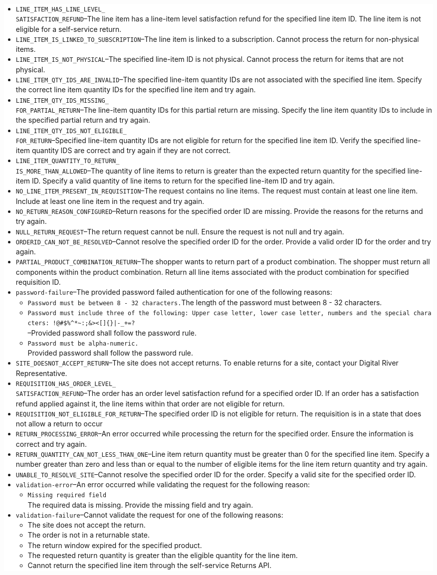 * `LINE_ITEM_HAS_LINE_LEVEL_`\
  `SATISFACTION_REFUND`–The line item has a line-item level satisfaction refund for the specified line item ID. The line item is not eligible for a self-service return.
* `LINE_ITEM_IS_LINKED_TO_SUBSCRIPTION`–The line item is linked to a subscription. Cannot process the return for non-physical items.
* `LINE_ITEM_IS_NOT_PHYSICAL`–The specified line-item ID is not physical. Cannot process the return for items that are not physical.
* `LINE_ITEM_QTY_IDS_ARE_INVALID`–The specified line-item quantity IDs are not associated with the specified line item. Specify the correct line item quantity IDs for the specified line item and try again.
* `LINE_ITEM_QTY_IDS_MISSING_`\
  `FOR_PARTIAL_RETURN`–The line-item quantity IDs for this partial return are missing. Specify the line item quantity IDs to include in the specified partial return and try again.
* `LINE_ITEM_QTY_IDS_NOT_ELIGIBLE_`\
  `FOR_RETURN`–Specified line-item quantity IDs are not eligible for return for the specified line item ID. Verify the specified line-item quantity IDS are correct and try again if they are not correct.
* `LINE_ITEM_QUANTITY_TO_RETURN_`\
  `IS_MORE_THAN_ALLOWED`–The quantity of line items to return is greater than the expected return quantity for the specified line-item ID. Specify a valid quantity of line items to return for the specified line-item ID and try again.
* `NO_LINE_ITEM_PRESENT_IN_REQUISITION`–The request contains no line items. The request must contain at least one line item. Include at least one line item in the request and try again.
* `NO_RETURN_REASON_CONFIGURED`–Return reasons for the specified order ID are missing. Provide the reasons for the returns and try again.
* `NULL_RETURN_REQUEST`–The return request cannot be null. Ensure the request is not null and try again.
* `ORDERID_CAN_NOT_BE_RESOLVED`–Cannot resolve the specified order ID for the order. Provide a valid order ID for the order and try again.
* `PARTIAL_PRODUCT_COMBINATION_RETURN`–The shopper wants to return part of a product combination. The shopper must return all components within the product combination. Return all line items associated with the product combination for specified requisition ID.
* `password-failure`–The provided password failed authentication for one of the following reasons:
  * `Password must be between 8 - 32 characters.`The length of the password must between 8 - 32 characters.
  * `Password must include three of the following: Upper case letter, lower case letter, numbers and the special characters: !@#$%^*~:;&><[]{}|-_+=?`\
    –Provided password shall follow the password rule.
  * `Password must be alpha-numeric.`\
    Provided password shall follow the password rule.
* `SITE_DOESNOT_ACCEPT_RETURN`–The site does not accept returns. To enable returns for a site, contact your Digital River Representative.
* `REQUISITION_HAS_ORDER_LEVEL_`\
  `SATISFACTION_REFUND`–The order has an order level satisfaction refund for a specified order ID. If an order has a satisfaction refund applied against it, the line items within that order are not eligible for return.
* `REQUISITION_NOT_ELIGIBLE_FOR_RETURN`–The specified order ID is not eligible for return. The requisition is in a state that does not allow a return to occur
* `RETURN_PROCESSING_ERROR`–An error occurred while processing the return for the specified order. Ensure the information is correct and try again.
* `RETURN_QUANTITY_CAN_NOT_LESS_THAN_ONE`–Line item return quantity must be greater than 0 for the specified line item. Specify a number greater than zero and less than or equal to the number of eligible items for the line item return quantity and try again.
* `UNABLE_TO_RESOLVE_SITE`–Cannot resolve the specified order ID for the order. Specify a valid site for the specified order ID.
* `validation-error`–An error occurred while validating the request for the following reason:
  * `Missing required field`\
    The required data is missing. Provide the missing field and try again.
* `validation-failure`–Cannot validate the request for one of the following reasons:
  * The site does not accept the return.
  * The order is not in a returnable state.
  * The return window expired for the specified product.
  * The requested return quantity is greater than the eligible quantity for the line item.
  * Cannot return the specified line item through the self-service Returns API.